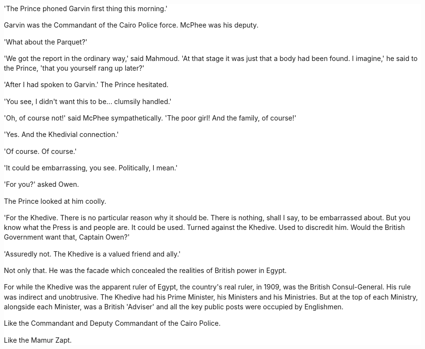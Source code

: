 'The Prince phoned Garvin first thing this morning.'

Garvin was the Commandant of the Cairo Police force.
McPhee was his deputy.

'What about the Parquet?'

'We got the report in the ordinary way,' said Mahmoud.
'At that stage it was just that a body had been found.
I imagine,' he said to the Prince, 'that you yourself rang up later?'

'After I had spoken to Garvin.'
The Prince hesitated.

'You see, I didn't want this to be... clumsily handled.'

'Oh, of course not!' said McPhee sympathetically.
'The poor girl!
And the family, of course!'

'Yes.
And the Khedivial connection.'

'Of course.
Of course.'

'It could be embarrassing, you see.
Politically, I mean.'

'For you?' asked Owen.

The Prince looked at him coolly.

'For the Khedive.
There is no particular reason why it should be.
There is nothing, shall I say, to be embarrassed about.
But you know what the Press is and people are.
It could be used.
Turned against the Khedive.
Used to discredit him.
Would the British Government want that, Captain Owen?'

'Assuredly not.
The Khedive is a valued friend and ally.'

Not only that.
He was the facade which concealed the realities of British power in Egypt.

For while the Khedive was the apparent ruler of Egypt, the country's real ruler, in 1909, was the British Consul-General.
His rule was indirect and unobtrusive.
The Khedive had his Prime Minister, his Ministers and his Ministries.
But at the top of each Ministry, alongside each Minister, was a British 'Adviser' and all the key public posts were occupied by Englishmen.

Like the Commandant and Deputy Commandant of the Cairo Police.

Like the Mamur Zapt.
